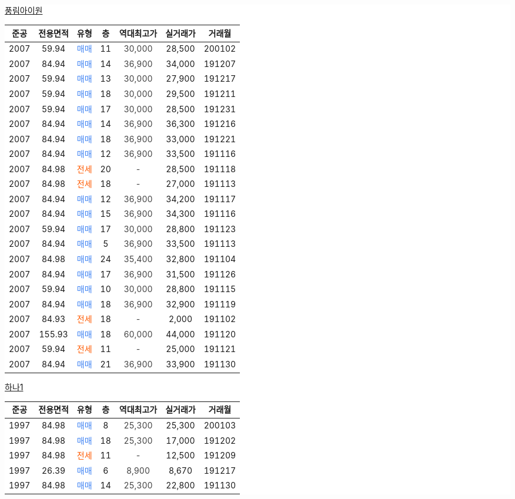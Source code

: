[풍림아이원](https://search.naver.com/search.naver?query=%EC%9D%B8%EC%B2%9C%EA%B4%91%EC%97%AD%EC%8B%9C+%EB%AF%B8%EC%B6%94%ED%99%80%EA%B5%AC+%ED%95%99%EC%9D%B5%EB%8F%99+%ED%92%8D%EB%A6%BC%EC%95%84%EC%9D%B4%EC%9B%90)

|준공|전용면적|유형|층|역대최고가|실거래가|거래월|
|:---:|:---:|:---:|:---:|:---:|:---:|:---:|
|2007|59.94|<span style="color:#4285f3">매매</span>|11|<span style="color:#444444">30,000</span>|28,500|200102|
|2007|84.94|<span style="color:#4285f3">매매</span>|14|<span style="color:#444444">36,900</span>|34,000|191207|
|2007|59.94|<span style="color:#4285f3">매매</span>|13|<span style="color:#444444">30,000</span>|27,900|191217|
|2007|59.94|<span style="color:#4285f3">매매</span>|18|<span style="color:#444444">30,000</span>|29,500|191211|
|2007|59.94|<span style="color:#4285f3">매매</span>|17|<span style="color:#444444">30,000</span>|28,500|191231|
|2007|84.94|<span style="color:#4285f3">매매</span>|14|<span style="color:#444444">36,900</span>|36,300|191216|
|2007|84.94|<span style="color:#4285f3">매매</span>|18|<span style="color:#444444">36,900</span>|33,000|191221|
|2007|84.94|<span style="color:#4285f3">매매</span>|12|<span style="color:#444444">36,900</span>|33,500|191116|
|2007|84.98|<span style="color:#ff5a00">전세</span>|20|<span style="color:#444444">-</span>|28,500|191118|
|2007|84.98|<span style="color:#ff5a00">전세</span>|18|<span style="color:#444444">-</span>|27,000|191113|
|2007|84.94|<span style="color:#4285f3">매매</span>|12|<span style="color:#444444">36,900</span>|34,200|191117|
|2007|84.94|<span style="color:#4285f3">매매</span>|15|<span style="color:#444444">36,900</span>|34,300|191116|
|2007|59.94|<span style="color:#4285f3">매매</span>|17|<span style="color:#444444">30,000</span>|28,800|191123|
|2007|84.94|<span style="color:#4285f3">매매</span>|5|<span style="color:#444444">36,900</span>|33,500|191113|
|2007|84.98|<span style="color:#4285f3">매매</span>|24|<span style="color:#444444">35,400</span>|32,800|191104|
|2007|84.94|<span style="color:#4285f3">매매</span>|17|<span style="color:#444444">36,900</span>|31,500|191126|
|2007|59.94|<span style="color:#4285f3">매매</span>|10|<span style="color:#444444">30,000</span>|28,800|191115|
|2007|84.94|<span style="color:#4285f3">매매</span>|18|<span style="color:#444444">36,900</span>|32,900|191119|
|2007|84.93|<span style="color:#ff5a00">전세</span>|18|<span style="color:#444444">-</span>|2,000|191102|
|2007|155.93|<span style="color:#4285f3">매매</span>|18|<span style="color:#444444">60,000</span>|44,000|191120|
|2007|59.94|<span style="color:#ff5a00">전세</span>|11|<span style="color:#444444">-</span>|25,000|191121|
|2007|84.94|<span style="color:#4285f3">매매</span>|21|<span style="color:#444444">36,900</span>|33,900|191130|

[하나1](https://search.naver.com/search.naver?query=%EC%9D%B8%EC%B2%9C%EA%B4%91%EC%97%AD%EC%8B%9C+%EB%AF%B8%EC%B6%94%ED%99%80%EA%B5%AC+%ED%95%99%EC%9D%B5%EB%8F%99+%ED%95%98%EB%82%981)

|준공|전용면적|유형|층|역대최고가|실거래가|거래월|
|:---:|:---:|:---:|:---:|:---:|:---:|:---:|
|1997|84.98|<span style="color:#4285f3">매매</span>|8|<span style="color:#444444">25,300</span>|25,300|200103|
|1997|84.98|<span style="color:#4285f3">매매</span>|18|<span style="color:#444444">25,300</span>|17,000|191202|
|1997|84.98|<span style="color:#ff5a00">전세</span>|11|<span style="color:#444444">-</span>|12,500|191209|
|1997|26.39|<span style="color:#4285f3">매매</span>|6|<span style="color:#444444">8,900</span>|8,670|191217|
|1997|84.98|<span style="color:#4285f3">매매</span>|14|<span style="color:#444444">25,300</span>|22,800|191130|
